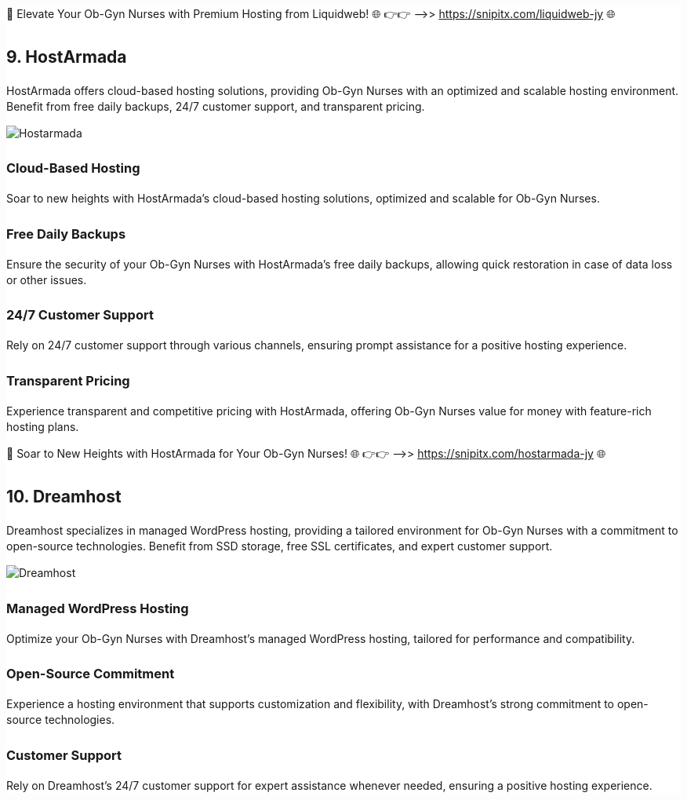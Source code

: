🚀 Elevate Your Ob-Gyn Nurses with Premium Hosting from Liquidweb! 🌐
👉👉 -->> https://snipitx.com/liquidweb-jy 🌐

## 9. HostArmada

HostArmada offers cloud-based hosting solutions, providing Ob-Gyn Nurses with an optimized and scalable hosting environment. Benefit from free daily backups, 24/7 customer support, and transparent pricing.

![Hostarmada](https://i.imgur.com/KFbdf3o.jpeg "Hostarmada Hosting")

### Cloud-Based Hosting
Soar to new heights with HostArmada’s cloud-based hosting solutions, optimized and scalable for Ob-Gyn Nurses.

### Free Daily Backups
Ensure the security of your Ob-Gyn Nurses with HostArmada’s free daily backups, allowing quick restoration in case of data loss or other issues.

### 24/7 Customer Support
Rely on 24/7 customer support through various channels, ensuring prompt assistance for a positive hosting experience.

### Transparent Pricing
Experience transparent and competitive pricing with HostArmada, offering Ob-Gyn Nurses value for money with feature-rich hosting plans.

🚀 Soar to New Heights with HostArmada for Your Ob-Gyn Nurses! 🌐
👉👉 -->> https://snipitx.com/hostarmada-jy 🌐

## 10. Dreamhost

Dreamhost specializes in managed WordPress hosting, providing a tailored environment for Ob-Gyn Nurses with a commitment to open-source technologies. Benefit from SSD storage, free SSL certificates, and expert customer support.

![Dreamhost](https://i.imgur.com/rXIg8ip.jpeg "Dreamhost Hosting")

### Managed WordPress Hosting
Optimize your Ob-Gyn Nurses with Dreamhost’s managed WordPress hosting, tailored for performance and compatibility.

### Open-Source Commitment
Experience a hosting environment that supports customization and flexibility, with Dreamhost’s strong commitment to open-source technologies.

### Customer Support
Rely on Dreamhost’s 24/7 customer support for expert assistance whenever needed, ensuring a positive hosting experience.
